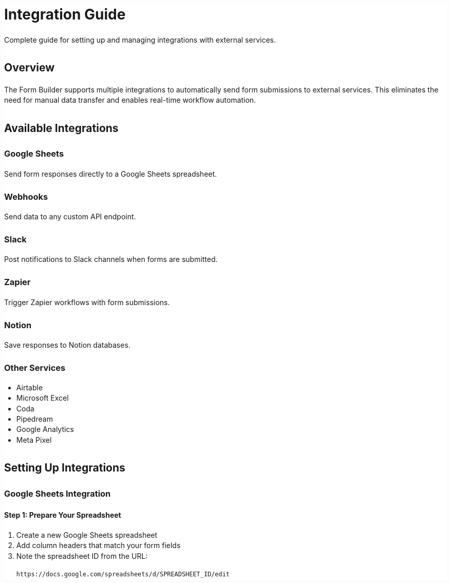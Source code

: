 
# Integration Guide

Complete guide for setting up and managing integrations with external services.

## Overview

The Form Builder supports multiple integrations to automatically send form submissions to external services. This eliminates the need for manual data transfer and enables real-time workflow automation.

## Available Integrations

### Google Sheets
Send form responses directly to a Google Sheets spreadsheet.

### Webhooks
Send data to any custom API endpoint.

### Slack
Post notifications to Slack channels when forms are submitted.

### Zapier
Trigger Zapier workflows with form submissions.

### Notion
Save responses to Notion databases.

### Other Services
- Airtable
- Microsoft Excel
- Coda
- Pipedream
- Google Analytics
- Meta Pixel

## Setting Up Integrations

### Google Sheets Integration

#### Step 1: Prepare Your Spreadsheet

1. Create a new Google Sheets spreadsheet
2. Add column headers that match your form fields
3. Note the spreadsheet ID from the URL:
   ```
   https://docs.google.com/spreadsheets/d/SPREADSHEET_ID/edit
   ```

